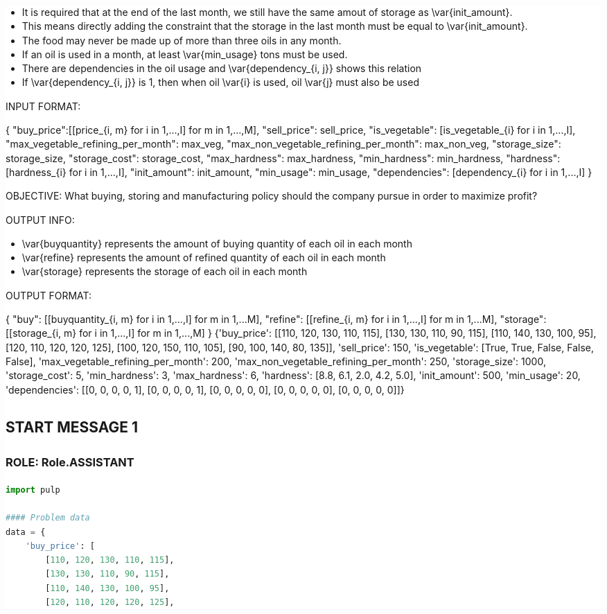 - It is required that at the end of the last month, we still have the same amout of storage as \var{init_amount}.
- This means directly adding the constraint that the storage in the last month must be equal to \var{init_amount}.
- The food may never be made up of more than three oils in any month.
- If an oil is used in a month, at least \var{min_usage} tons must be used.
- There are dependencies in the oil usage and \var{dependency_{i, j}} shows this relation
- If \var{dependency_{i, j}} is 1, then when oil \var{i} is used, oil \var{j} must also be used


INPUT FORMAT:

{
    "buy_price":[[price_{i, m} for i in 1,...,I] for m in 1,...,M],
    "sell_price": sell_price,
    "is_vegetable": [is_vegetable_{i} for i in 1,...,I],
    "max_vegetable_refining_per_month": max_veg,
    "max_non_vegetable_refining_per_month": max_non_veg,
    "storage_size": storage_size,
    "storage_cost": storage_cost,
    "max_hardness": max_hardness,
    "min_hardness": min_hardness,
    "hardness": [hardness_{i} for i in 1,...,I],
    "init_amount": init_amount,
    "min_usage": min_usage,
    "dependencies": [dependency_{i} for i in 1,...,I]
}


OBJECTIVE: What buying, storing and manufacturing policy should the company pursue in order to maximize profit?

OUTPUT INFO: 

- \var{buyquantity} represents the amount of buying quantity of each oil in each month
- \var{refine} represents the amount of refined quantity of each oil in each month
- \var{storage} represents the storage of each oil in each month
 
OUTPUT FORMAT: 

{
    "buy": [[buyquantity_{i, m} for i in 1,...,I] for m in 1,...M],
    "refine": [[refine_{i, m} for i in 1,...,I] for m in 1,...M],
    "storage": [[storage_{i, m} for i in 1,...,I] for m in 1,...,M]
} 
</DESCRIPTION>
<DATA>
{'buy_price': [[110, 120, 130, 110, 115], [130, 130, 110, 90, 115], [110, 140, 130, 100, 95], [120, 110, 120, 120, 125], [100, 120, 150, 110, 105], [90, 100, 140, 80, 135]], 'sell_price': 150, 'is_vegetable': [True, True, False, False, False], 'max_vegetable_refining_per_month': 200, 'max_non_vegetable_refining_per_month': 250, 'storage_size': 1000, 'storage_cost': 5, 'min_hardness': 3, 'max_hardness': 6, 'hardness': [8.8, 6.1, 2.0, 4.2, 5.0], 'init_amount': 500, 'min_usage': 20, 'dependencies': [[0, 0, 0, 0, 1], [0, 0, 0, 0, 1], [0, 0, 0, 0, 0], [0, 0, 0, 0, 0], [0, 0, 0, 0, 0]]}</DATA>


## START MESSAGE 1 
### ROLE: Role.ASSISTANT
```python
import pulp

#### Problem data
data = {
    'buy_price': [
        [110, 120, 130, 110, 115],
        [130, 130, 110, 90, 115],
        [110, 140, 130, 100, 95],
        [120, 110, 120, 120, 125],
```